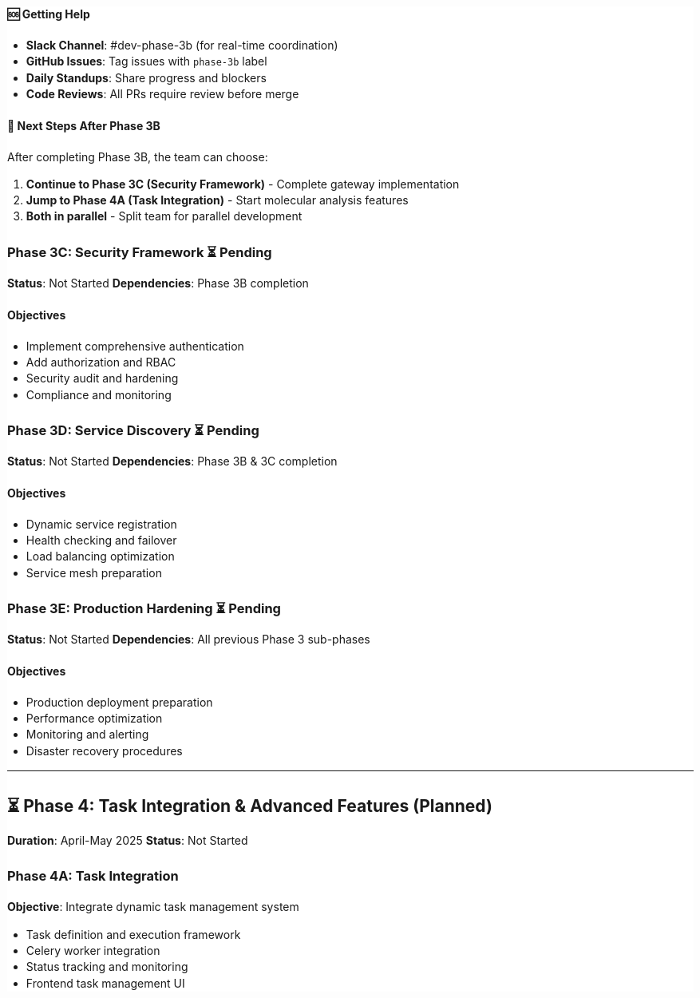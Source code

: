 #### **🆘 Getting Help**
- **Slack Channel**: #dev-phase-3b (for real-time coordination)
- **GitHub Issues**: Tag issues with `phase-3b` label
- **Daily Standups**: Share progress and blockers
- **Code Reviews**: All PRs require review before merge

#### **🔄 Next Steps After Phase 3B**
After completing Phase 3B, the team can choose:
1. **Continue to Phase 3C (Security Framework)** - Complete gateway implementation
2. **Jump to Phase 4A (Task Integration)** - Start molecular analysis features
3. **Both in parallel** - Split team for parallel development

### **Phase 3C: Security Framework** ⏳ Pending
**Status**: Not Started
**Dependencies**: Phase 3B completion

#### **Objectives**
- Implement comprehensive authentication
- Add authorization and RBAC
- Security audit and hardening
- Compliance and monitoring

### **Phase 3D: Service Discovery** ⏳ Pending
**Status**: Not Started
**Dependencies**: Phase 3B & 3C completion

#### **Objectives**
- Dynamic service registration
- Health checking and failover
- Load balancing optimization
- Service mesh preparation

### **Phase 3E: Production Hardening** ⏳ Pending
**Status**: Not Started
**Dependencies**: All previous Phase 3 sub-phases

#### **Objectives**
- Production deployment preparation
- Performance optimization
- Monitoring and alerting
- Disaster recovery procedures

---

## ⏳ **Phase 4: Task Integration & Advanced Features** (Planned)

**Duration**: April-May 2025
**Status**: Not Started

### **Phase 4A: Task Integration**
**Objective**: Integrate dynamic task management system
- Task definition and execution framework
- Celery worker integration
- Status tracking and monitoring
- Frontend task management UI
